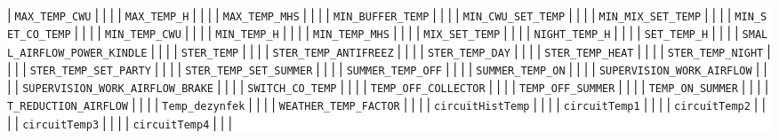 | `MAX_TEMP_CWU` |  |  |
| `MAX_TEMP_H` |  |  |
| `MAX_TEMP_MHS` |  |  |
| `MIN_BUFFER_TEMP` |  |  |
| `MIN_CWU_SET_TEMP` |  |  |
| `MIN_MIX_SET_TEMP` |  |  |
| `MIN_SET_CO_TEMP` |  |  |
| `MIN_TEMP_CWU` |  |  |
| `MIN_TEMP_H` |  |  |
| `MIN_TEMP_MHS` |  |  |
| `MIX_SET_TEMP` |  |  |
| `NIGHT_TEMP_H` |  |  |
| `SET_TEMP_H` |  |  |
| `SMALL_AIRFLOW_POWER_KINDLE` |  |  |
| `STER_TEMP` |  |  |
| `STER_TEMP_ANTIFREEZ` |  |  |
| `STER_TEMP_DAY` |  |  |
| `STER_TEMP_HEAT` |  |  |
| `STER_TEMP_NIGHT` |  |  |
| `STER_TEMP_SET_PARTY` |  |  |
| `STER_TEMP_SET_SUMMER` |  |  |
| `SUMMER_TEMP_OFF` |  |  |
| `SUMMER_TEMP_ON` |  |  |
| `SUPERVISION_WORK_AIRFLOW` |  |  |
| `SUPERVISION_WORK_AIRFLOW_BRAKE` |  |  |
| `SWITCH_CO_TEMP` |  |  |
| `TEMP_OFF_COLLECTOR` |  |  |
| `TEMP_OFF_SUMMER` |  |  |
| `TEMP_ON_SUMMER` |  |  |
| `T_REDUCTION_AIRFLOW` |  |  |
| `Temp_dezynfek` |  |  |
| `WEATHER_TEMP_FACTOR` |  |  |
| `circuitHistTemp` |  |  |
| `circuitTemp1` |  |  |
| `circuitTemp2` |  |  |
| `circuitTemp3` |  |  |
| `circuitTemp4` |  |  |